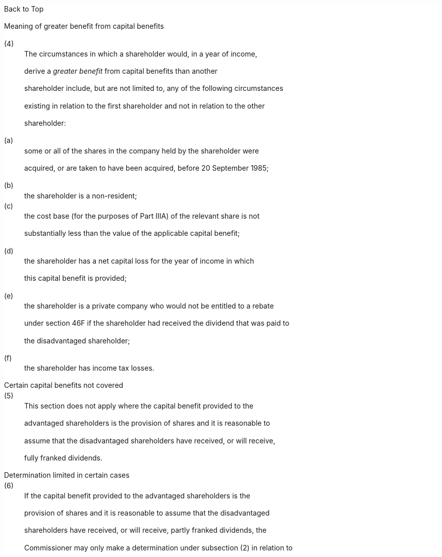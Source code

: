 </dd>

</dl></dl>

Back to Top

Meaning of greater benefit from capital benefits
<dt>(4)</dt><dd>The circumstances in which a shareholder would, in a year of income,

derive a _greater benefit_ from capital benefits than another

shareholder include, but are not limited to, any of the following circumstances

existing in relation to the first shareholder and not in relation to the other

shareholder:

</dd> 
<dl compact=""><dl compact="">

<dt>(a)</dt><dd>some or all of the shares in the company held by the shareholder were

acquired, or are taken to have been acquired, before 20 September 1985;</dd>

<dt>(b)</dt><dd>the shareholder is a non-resident;</dd>

<dt>(c)</dt><dd>the cost base (for the purposes of Part IIIA) of the relevant share is not

substantially less than the value of the applicable capital benefit;</dd>

<dt>(d)</dt><dd>the shareholder has a net capital loss for the year of income in which

this capital benefit is provided;</dd>

<dt>(e)</dt><dd>the shareholder is a private company who would not be entitled to a rebate

under section 46F if the shareholder had received the dividend that was paid to

the disadvantaged shareholder;</dd>

<dt>(f)</dt><dd>the shareholder has income tax losses.

</dd>

</dl></dl>
Certain capital benefits not covered
<dt>(5)</dt><dd>This section does not apply where the capital benefit provided to the

advantaged shareholders is the provision of shares and it is reasonable to

assume that the disadvantaged shareholders have received, or will receive,

fully franked dividends.

</dd> 
Determination limited in certain cases
<dt>(6)</dt><dd>If the capital benefit provided to the advantaged shareholders is the

provision of shares and it is reasonable to assume that the disadvantaged

shareholders have received, or will receive, partly franked dividends, the

Commissioner may only make a determination under subsection (2) in relation to
